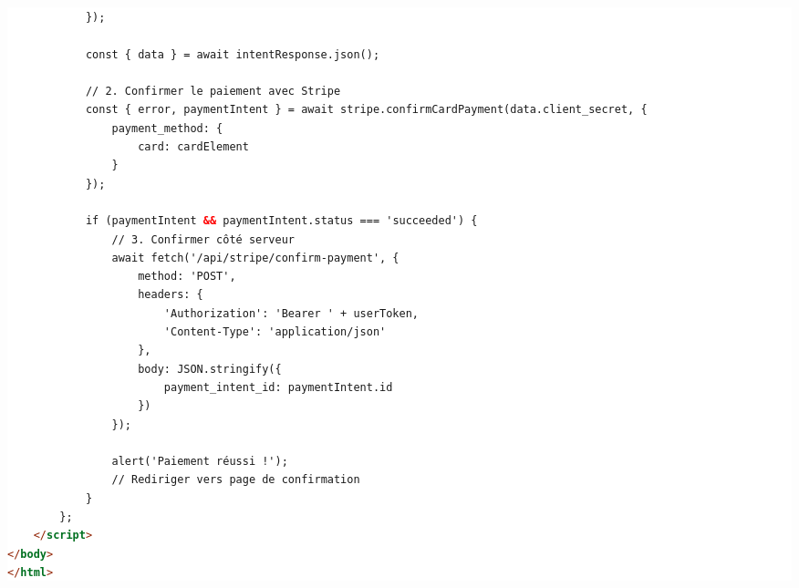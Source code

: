```html
            });
            
            const { data } = await intentResponse.json();
            
            // 2. Confirmer le paiement avec Stripe
            const { error, paymentIntent } = await stripe.confirmCardPayment(data.client_secret, {
                payment_method: {
                    card: cardElement
                }
            });
            
            if (paymentIntent && paymentIntent.status === 'succeeded') {
                // 3. Confirmer côté serveur
                await fetch('/api/stripe/confirm-payment', {
                    method: 'POST',
                    headers: {
                        'Authorization': 'Bearer ' + userToken,
                        'Content-Type': 'application/json'
                    },
                    body: JSON.stringify({
                        payment_intent_id: paymentIntent.id
                    })
                });
                
                alert('Paiement réussi !');
                // Rediriger vers page de confirmation
            }
        };
    </script>
</body>
</html>
```
